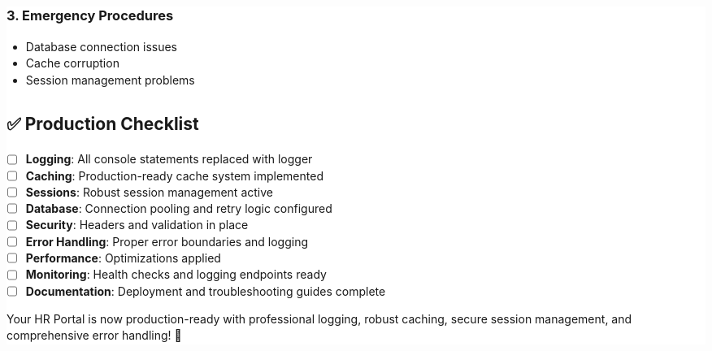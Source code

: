 ### 3. **Emergency Procedures**
- Database connection issues
- Cache corruption
- Session management problems

## ✅ Production Checklist

- [ ] **Logging**: All console statements replaced with logger
- [ ] **Caching**: Production-ready cache system implemented
- [ ] **Sessions**: Robust session management active
- [ ] **Database**: Connection pooling and retry logic configured
- [ ] **Security**: Headers and validation in place
- [ ] **Error Handling**: Proper error boundaries and logging
- [ ] **Performance**: Optimizations applied
- [ ] **Monitoring**: Health checks and logging endpoints ready
- [ ] **Documentation**: Deployment and troubleshooting guides complete

Your HR Portal is now production-ready with professional logging, robust caching, secure session management, and comprehensive error handling! 🎉
